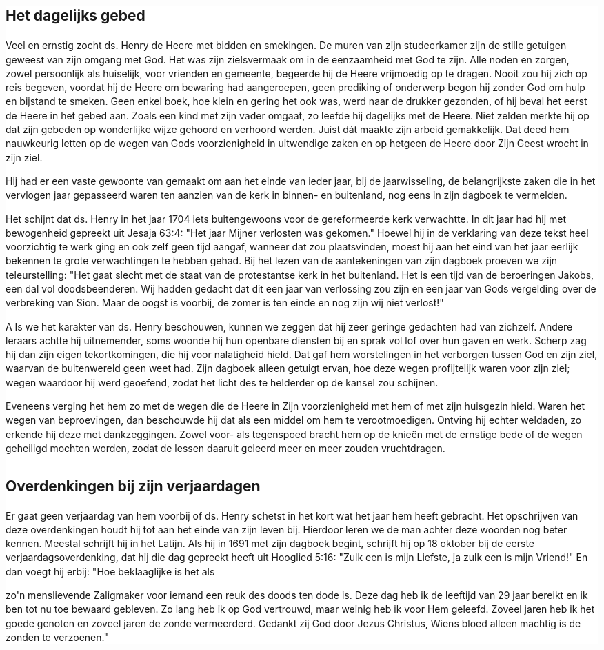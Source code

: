 ## Het dagelijks gebed

Veel en ernstig zocht ds. Henry de Heere met bidden en smekingen. De muren van zijn studeerkamer zijn de stille getuigen geweest van zijn omgang met God. Het was zijn zielsvermaak om in de eenzaamheid met God te zijn. Alle noden en zorgen, zowel persoonlijk als huiselijk, voor vrienden en gemeente, begeerde hij de Heere vrijmoedig op te dragen. Nooit zou hij zich op reis begeven, voordat hij de Heere om bewaring had aangeroepen, geen prediking of onderwerp begon hij zonder God om hulp en bijstand te smeken. Geen enkel boek, hoe klein en gering het ook was, werd naar de drukker gezonden, of hij beval het eerst de Heere in het gebed aan. Zoals een kind met zijn vader omgaat, zo leefde hij dagelijks met de Heere. Niet zelden merkte hij op dat zijn gebeden op wonderlijke wijze gehoord en verhoord werden. Juist dát maakte zijn arbeid gemakkelijk. Dat deed hem nauwkeurig letten op de wegen van Gods voorzienigheid in uitwendige zaken en op hetgeen de Heere door Zijn Geest wrocht in zijn ziel.

Hij had er een vaste gewoonte van gemaakt om aan het einde van ieder jaar, bij de jaarwisseling, de belangrijkste zaken die in het vervlogen jaar gepasseerd waren ten aanzien van de kerk in binnen- en buitenland, nog eens in zijn dagboek te vermelden.

Het schijnt dat ds. Henry in het jaar 1704 iets buitengewoons voor de gereformeerde kerk verwachtte. In dit jaar had hij met bewogenheid gepreekt uit Jesaja 63:4: "Het jaar Mijner verlosten was gekomen." Hoewel hij in de verklaring van deze tekst heel voorzichtig te werk ging en ook zelf geen tijd aangaf, wanneer dat zou plaatsvinden, moest hij aan het eind van het jaar eerlijk bekennen te grote verwachtingen te hebben gehad. Bij het lezen van de aantekeningen van zijn dagboek proeven we zijn teleurstelling: "Het gaat slecht met de staat van de protestantse kerk in het buitenland. Het is een tijd van de beroeringen Jakobs, een dal vol doodsbeenderen. Wij hadden gedacht dat dit een jaar van verlossing zou zijn en een jaar van Gods vergelding over de verbreking van Sion. Maar de oogst is voorbij, de zomer is ten einde en nog zijn wij niet verlost!"

A Is we het karakter van ds. Henry beschouwen, kunnen we zeggen dat hij zeer geringe gedachten had van zichzelf. Andere leraars achtte hij uitnemender, soms woonde hij hun openbare diensten bij en sprak vol lof over hun gaven en werk. Scherp zag hij dan zijn eigen tekortkomingen, die hij voor nalatigheid hield. Dat gaf hem worstelingen in het verborgen tussen God en zijn ziel, waarvan de buitenwereld geen weet had. Zijn dagboek alleen getuigt ervan, hoe deze wegen profijtelijk waren voor zijn ziel; wegen waardoor hij werd geoefend, zodat het licht des te helderder op de kansel zou schijnen.

Eveneens verging het hem zo met de wegen die de Heere in Zijn voorzienigheid met hem of met zijn huisgezin hield. Waren het wegen van beproevingen, dan beschouwde hij dat als een middel om hem te verootmoedigen. Ontving hij echter weldaden, zo erkende hij deze met dankzeggingen. Zowel voor- als tegenspoed bracht hem op de knieën met de ernstige bede of de wegen geheiligd mochten worden, zodat de lessen daaruit geleerd meer en meer zouden vruchtdragen.

## Overdenkingen bij zijn verjaardagen

Er gaat geen verjaardag van hem voorbij of ds. Henry schetst in het kort wat het jaar hem heeft gebracht. Het opschrijven van deze overdenkingen houdt hij tot aan het einde van zijn leven bij. Hierdoor leren we de man achter deze woorden nog beter kennen. Meestal schrijft hij in het Latijn. Als hij in 1691 met zijn dagboek begint, schrijft hij op 18 oktober bij de eerste verjaardagsoverdenking, dat hij die dag gepreekt heeft uit Hooglied 5:16: "Zulk een is mijn Liefste, ja zulk een is mijn Vriend!" En dan voegt hij erbij: "Hoe beklaaglijke is het als

zo'n menslievende Zaligmaker voor iemand een reuk des doods ten dode is. Deze dag heb ik de leeftijd van 29 jaar bereikt en ik ben tot nu toe bewaard gebleven. Zo lang heb ik op God vertrouwd, maar weinig heb ik voor Hem geleefd. Zoveel jaren heb ik het goede genoten en zoveel jaren de zonde vermeerderd. Gedankt zij God door Jezus Christus, Wiens bloed alleen machtig is de zonden te verzoenen."
